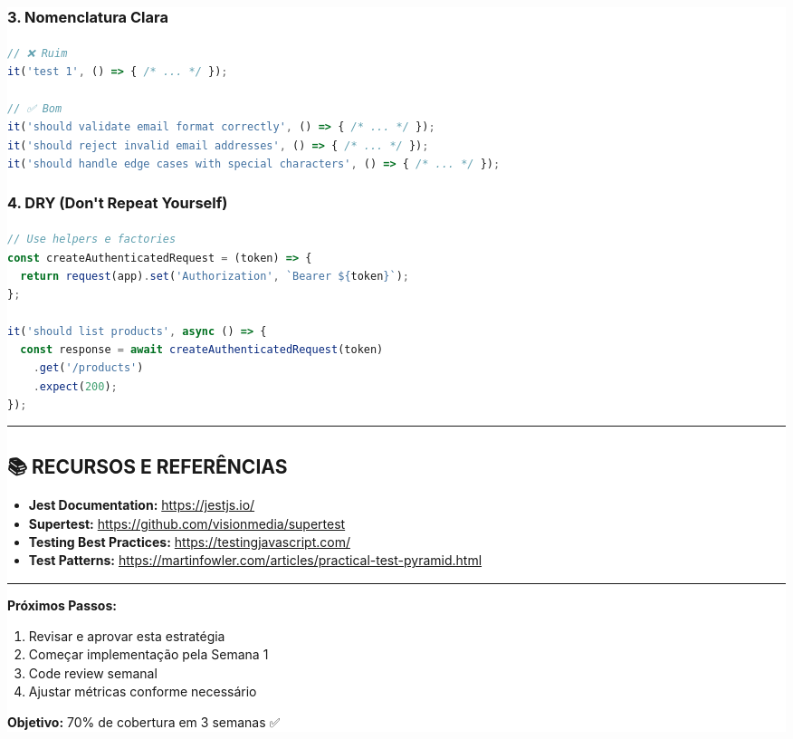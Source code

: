 ### 3. Nomenclatura Clara

```javascript
// ❌ Ruim
it('test 1', () => { /* ... */ });

// ✅ Bom
it('should validate email format correctly', () => { /* ... */ });
it('should reject invalid email addresses', () => { /* ... */ });
it('should handle edge cases with special characters', () => { /* ... */ });
```

### 4. DRY (Don't Repeat Yourself)

```javascript
// Use helpers e factories
const createAuthenticatedRequest = (token) => {
  return request(app).set('Authorization', `Bearer ${token}`);
};

it('should list products', async () => {
  const response = await createAuthenticatedRequest(token)
    .get('/products')
    .expect(200);
});
```

---

## 📚 RECURSOS E REFERÊNCIAS

- **Jest Documentation:** https://jestjs.io/
- **Supertest:** https://github.com/visionmedia/supertest
- **Testing Best Practices:** https://testingjavascript.com/
- **Test Patterns:** https://martinfowler.com/articles/practical-test-pyramid.html

---

**Próximos Passos:**
1. Revisar e aprovar esta estratégia
2. Começar implementação pela Semana 1
3. Code review semanal
4. Ajustar métricas conforme necessário

**Objetivo:** 70% de cobertura em 3 semanas ✅
